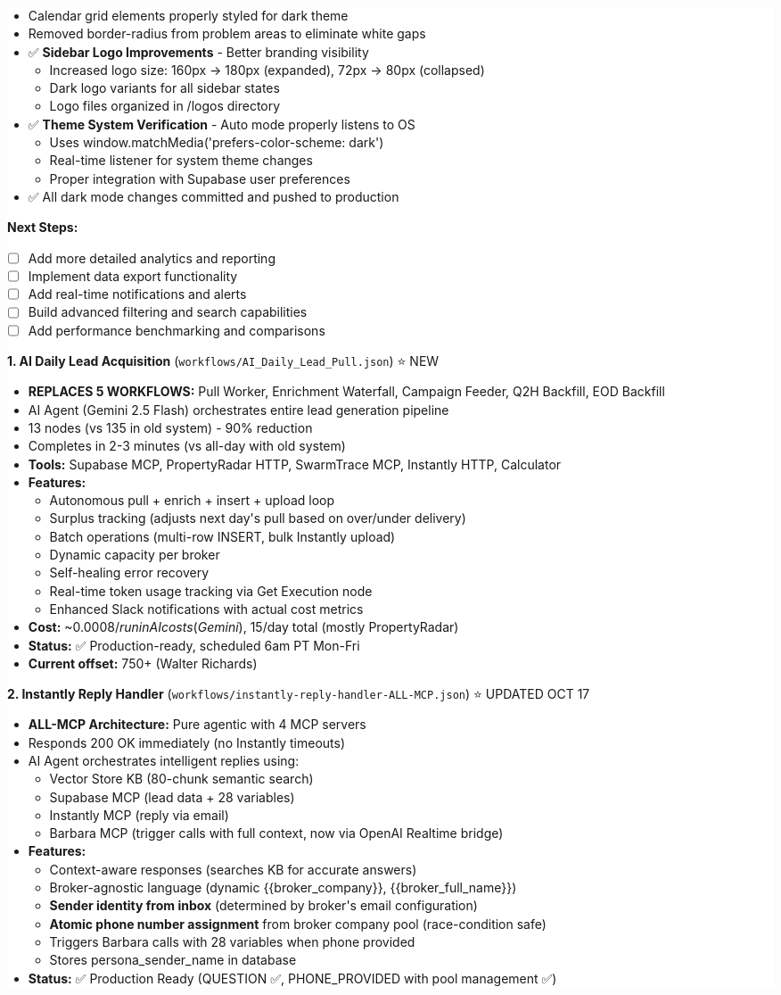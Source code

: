   - Calendar grid elements properly styled for dark theme
  - Removed border-radius from problem areas to eliminate white gaps
- ✅ **Sidebar Logo Improvements** - Better branding visibility
  - Increased logo size: 160px → 180px (expanded), 72px → 80px (collapsed)
  - Dark logo variants for all sidebar states
  - Logo files organized in /logos directory
- ✅ **Theme System Verification** - Auto mode properly listens to OS
  - Uses window.matchMedia('prefers-color-scheme: dark')
  - Real-time listener for system theme changes
  - Proper integration with Supabase user preferences
- ✅ All dark mode changes committed and pushed to production

**Next Steps:**
- [ ] Add more detailed analytics and reporting
- [ ] Implement data export functionality
- [ ] Add real-time notifications and alerts
- [ ] Build advanced filtering and search capabilities
- [ ] Add performance benchmarking and comparisons

**1. AI Daily Lead Acquisition** (`workflows/AI_Daily_Lead_Pull.json`) ⭐ NEW
- **REPLACES 5 WORKFLOWS:** Pull Worker, Enrichment Waterfall, Campaign Feeder, Q2H Backfill, EOD Backfill
- AI Agent (Gemini 2.5 Flash) orchestrates entire lead generation pipeline
- 13 nodes (vs 135 in old system) - 90% reduction
- Completes in 2-3 minutes (vs all-day with old system)
- **Tools:** Supabase MCP, PropertyRadar HTTP, SwarmTrace MCP, Instantly HTTP, Calculator
- **Features:**
  - Autonomous pull + enrich + insert + upload loop
  - Surplus tracking (adjusts next day's pull based on over/under delivery)
  - Batch operations (multi-row INSERT, bulk Instantly upload)
  - Dynamic capacity per broker
  - Self-healing error recovery
  - Real-time token usage tracking via Get Execution node
  - Enhanced Slack notifications with actual cost metrics
- **Cost:** ~$0.0008/run in AI costs (Gemini), ~$15/day total (mostly PropertyRadar)
- **Status:** ✅ Production-ready, scheduled 6am PT Mon-Fri
- **Current offset:** 750+ (Walter Richards)

**2. Instantly Reply Handler** (`workflows/instantly-reply-handler-ALL-MCP.json`) ⭐ UPDATED OCT 17
- **ALL-MCP Architecture:** Pure agentic with 4 MCP servers
- Responds 200 OK immediately (no Instantly timeouts)
- AI Agent orchestrates intelligent replies using:
  - Vector Store KB (80-chunk semantic search)
  - Supabase MCP (lead data + 28 variables)
  - Instantly MCP (reply via email)
  - Barbara MCP (trigger calls with full context, now via OpenAI Realtime bridge)
- **Features:**
  - Context-aware responses (searches KB for accurate answers)
  - Broker-agnostic language (dynamic {{broker_company}}, {{broker_full_name}})
  - **Sender identity from inbox** (determined by broker's email configuration)
  - **Atomic phone number assignment** from broker company pool (race-condition safe)
  - Triggers Barbara calls with 28 variables when phone provided
  - Stores persona_sender_name in database
- **Status:** ✅ Production Ready (QUESTION ✅, PHONE_PROVIDED with pool management ✅)
